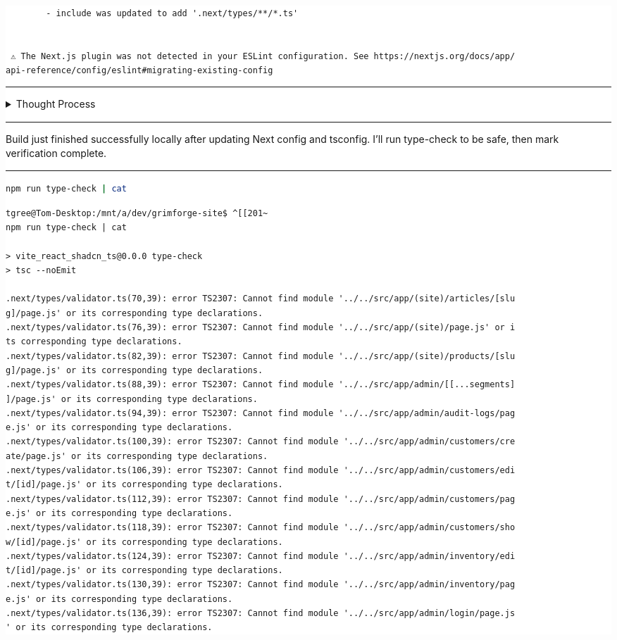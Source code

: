 ```
        - include was updated to add '.next/types/**/*.ts'


 ⚠ The Next.js plugin was not detected in your ESLint configuration. See https://nextjs.org/docs/app/
api-reference/config/eslint#migrating-existing-config
```

---

<think><details><summary>Thought Process</summary></details></think>

---

Build just finished successfully locally after updating Next config and tsconfig. I’ll run type-check to be safe, then mark verification complete.

---

```bash
npm run type-check | cat
```

```
tgree@Tom-Desktop:/mnt/a/dev/grimforge-site$ ^[[201~
npm run type-check | cat

> vite_react_shadcn_ts@0.0.0 type-check
> tsc --noEmit

.next/types/validator.ts(70,39): error TS2307: Cannot find module '../../src/app/(site)/articles/[slu
g]/page.js' or its corresponding type declarations.
.next/types/validator.ts(76,39): error TS2307: Cannot find module '../../src/app/(site)/page.js' or i
ts corresponding type declarations.
.next/types/validator.ts(82,39): error TS2307: Cannot find module '../../src/app/(site)/products/[slu
g]/page.js' or its corresponding type declarations.
.next/types/validator.ts(88,39): error TS2307: Cannot find module '../../src/app/admin/[[...segments]
]/page.js' or its corresponding type declarations.
.next/types/validator.ts(94,39): error TS2307: Cannot find module '../../src/app/admin/audit-logs/pag
e.js' or its corresponding type declarations.
.next/types/validator.ts(100,39): error TS2307: Cannot find module '../../src/app/admin/customers/cre
ate/page.js' or its corresponding type declarations.
.next/types/validator.ts(106,39): error TS2307: Cannot find module '../../src/app/admin/customers/edi
t/[id]/page.js' or its corresponding type declarations.
.next/types/validator.ts(112,39): error TS2307: Cannot find module '../../src/app/admin/customers/pag
e.js' or its corresponding type declarations.
.next/types/validator.ts(118,39): error TS2307: Cannot find module '../../src/app/admin/customers/sho
w/[id]/page.js' or its corresponding type declarations.
.next/types/validator.ts(124,39): error TS2307: Cannot find module '../../src/app/admin/inventory/edi
t/[id]/page.js' or its corresponding type declarations.
.next/types/validator.ts(130,39): error TS2307: Cannot find module '../../src/app/admin/inventory/pag
e.js' or its corresponding type declarations.
.next/types/validator.ts(136,39): error TS2307: Cannot find module '../../src/app/admin/login/page.js
' or its corresponding type declarations.
```